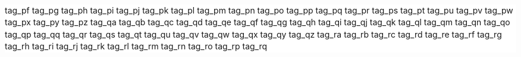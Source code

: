tag_pf
tag_pg
tag_ph
tag_pi
tag_pj
tag_pk
tag_pl
tag_pm
tag_pn
tag_po
tag_pp
tag_pq
tag_pr
tag_ps
tag_pt
tag_pu
tag_pv
tag_pw
tag_px
tag_py
tag_pz
tag_qa
tag_qb
tag_qc
tag_qd
tag_qe
tag_qf
tag_qg
tag_qh
tag_qi
tag_qj
tag_qk
tag_ql
tag_qm
tag_qn
tag_qo
tag_qp
tag_qq
tag_qr
tag_qs
tag_qt
tag_qu
tag_qv
tag_qw
tag_qx
tag_qy
tag_qz
tag_ra
tag_rb
tag_rc
tag_rd
tag_re
tag_rf
tag_rg
tag_rh
tag_ri
tag_rj
tag_rk
tag_rl
tag_rm
tag_rn
tag_ro
tag_rp
tag_rq